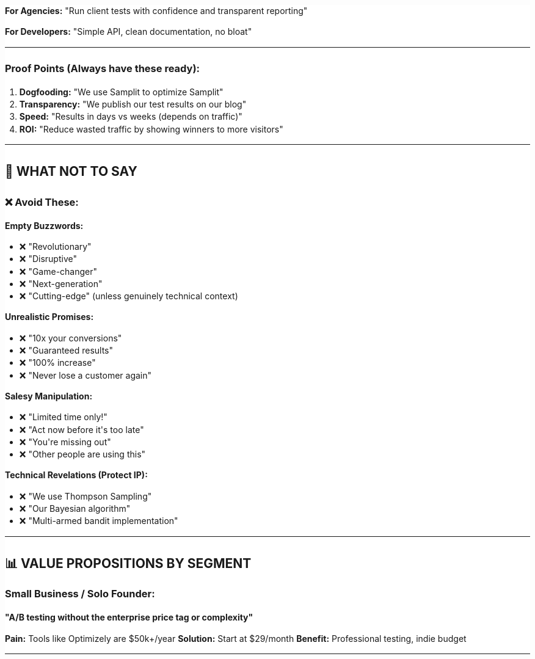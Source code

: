 **For Agencies:**
"Run client tests with confidence and transparent reporting"

**For Developers:**
"Simple API, clean documentation, no bloat"

---

### Proof Points (Always have these ready):

1. **Dogfooding:** "We use Samplit to optimize Samplit"
2. **Transparency:** "We publish our test results on our blog"
3. **Speed:** "Results in days vs weeks (depends on traffic)"
4. **ROI:** "Reduce wasted traffic by showing winners to more visitors"

---

## 🚫 WHAT NOT TO SAY

### ❌ Avoid These:

**Empty Buzzwords:**
- ❌ "Revolutionary"
- ❌ "Disruptive"
- ❌ "Game-changer"
- ❌ "Next-generation"
- ❌ "Cutting-edge" (unless genuinely technical context)

**Unrealistic Promises:**
- ❌ "10x your conversions"
- ❌ "Guaranteed results"
- ❌ "100% increase"
- ❌ "Never lose a customer again"

**Salesy Manipulation:**
- ❌ "Limited time only!"
- ❌ "Act now before it's too late"
- ❌ "You're missing out"
- ❌ "Other people are using this"

**Technical Revelations (Protect IP):**
- ❌ "We use Thompson Sampling"
- ❌ "Our Bayesian algorithm"
- ❌ "Multi-armed bandit implementation"

---

## 📊 VALUE PROPOSITIONS BY SEGMENT

### Small Business / Solo Founder:
**"A/B testing without the enterprise price tag or complexity"**

**Pain:** Tools like Optimizely are $50k+/year
**Solution:** Start at $29/month
**Benefit:** Professional testing, indie budget

---